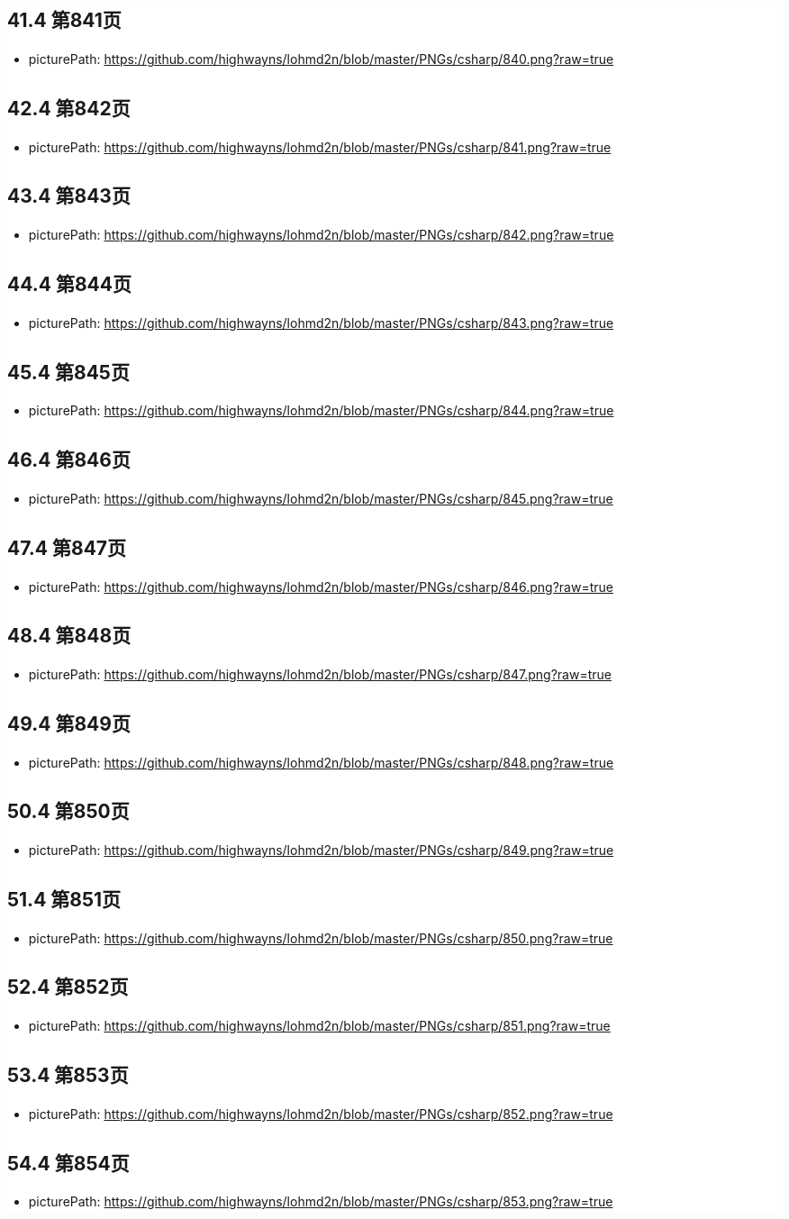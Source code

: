 ## 41.4 第841页
* picturePath: https://github.com/highwayns/lohmd2n/blob/master/PNGs/csharp/840.png?raw=true

## 42.4 第842页
* picturePath: https://github.com/highwayns/lohmd2n/blob/master/PNGs/csharp/841.png?raw=true

## 43.4 第843页
* picturePath: https://github.com/highwayns/lohmd2n/blob/master/PNGs/csharp/842.png?raw=true

## 44.4 第844页
* picturePath: https://github.com/highwayns/lohmd2n/blob/master/PNGs/csharp/843.png?raw=true

## 45.4 第845页
* picturePath: https://github.com/highwayns/lohmd2n/blob/master/PNGs/csharp/844.png?raw=true

## 46.4 第846页
* picturePath: https://github.com/highwayns/lohmd2n/blob/master/PNGs/csharp/845.png?raw=true

## 47.4 第847页
* picturePath: https://github.com/highwayns/lohmd2n/blob/master/PNGs/csharp/846.png?raw=true

## 48.4 第848页
* picturePath: https://github.com/highwayns/lohmd2n/blob/master/PNGs/csharp/847.png?raw=true

## 49.4 第849页
* picturePath: https://github.com/highwayns/lohmd2n/blob/master/PNGs/csharp/848.png?raw=true

## 50.4 第850页
* picturePath: https://github.com/highwayns/lohmd2n/blob/master/PNGs/csharp/849.png?raw=true

## 51.4 第851页
* picturePath: https://github.com/highwayns/lohmd2n/blob/master/PNGs/csharp/850.png?raw=true

## 52.4 第852页
* picturePath: https://github.com/highwayns/lohmd2n/blob/master/PNGs/csharp/851.png?raw=true

## 53.4 第853页
* picturePath: https://github.com/highwayns/lohmd2n/blob/master/PNGs/csharp/852.png?raw=true

## 54.4 第854页
* picturePath: https://github.com/highwayns/lohmd2n/blob/master/PNGs/csharp/853.png?raw=true
